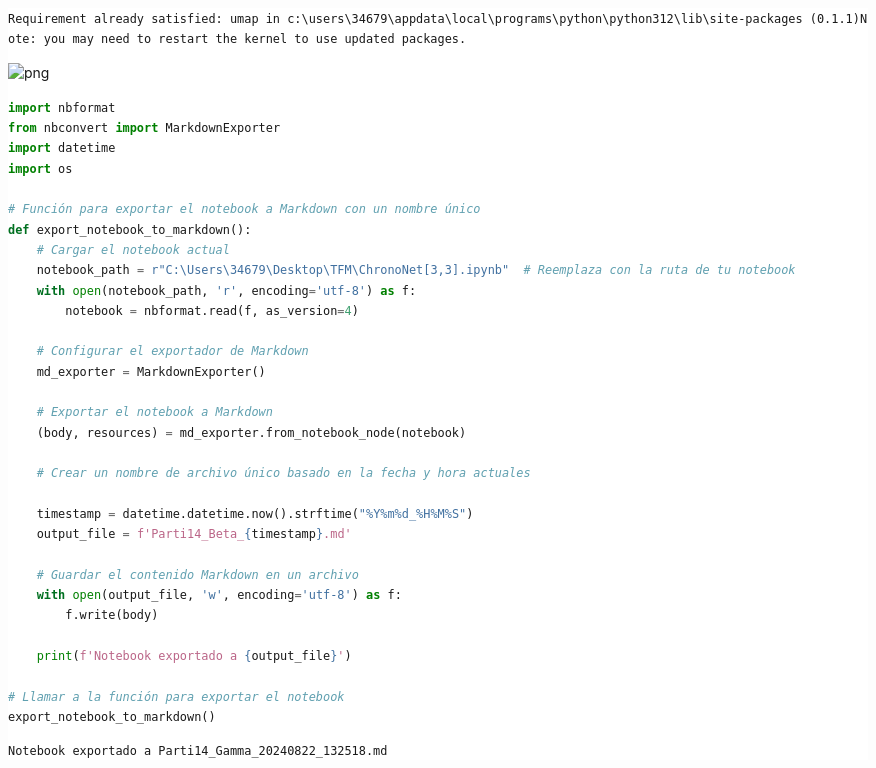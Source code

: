     Requirement already satisfied: umap in c:\users\34679\appdata\local\programs\python\python312\lib\site-packages (0.1.1)Note: you may need to restart the kernel to use updated packages.
    
    


    
![png](output_9_1.png)
    



```python
import nbformat
from nbconvert import MarkdownExporter
import datetime
import os

# Función para exportar el notebook a Markdown con un nombre único
def export_notebook_to_markdown():
    # Cargar el notebook actual
    notebook_path = r"C:\Users\34679\Desktop\TFM\ChronoNet[3,3].ipynb"  # Reemplaza con la ruta de tu notebook
    with open(notebook_path, 'r', encoding='utf-8') as f:
        notebook = nbformat.read(f, as_version=4)
    
    # Configurar el exportador de Markdown
    md_exporter = MarkdownExporter()
    
    # Exportar el notebook a Markdown
    (body, resources) = md_exporter.from_notebook_node(notebook)
    
    # Crear un nombre de archivo único basado en la fecha y hora actuales
    
    timestamp = datetime.datetime.now().strftime("%Y%m%d_%H%M%S")
    output_file = f'Parti14_Beta_{timestamp}.md'
    
    # Guardar el contenido Markdown en un archivo
    with open(output_file, 'w', encoding='utf-8') as f:
        f.write(body)
    
    print(f'Notebook exportado a {output_file}')

# Llamar a la función para exportar el notebook
export_notebook_to_markdown()

```

    Notebook exportado a Parti14_Gamma_20240822_132518.md
    

